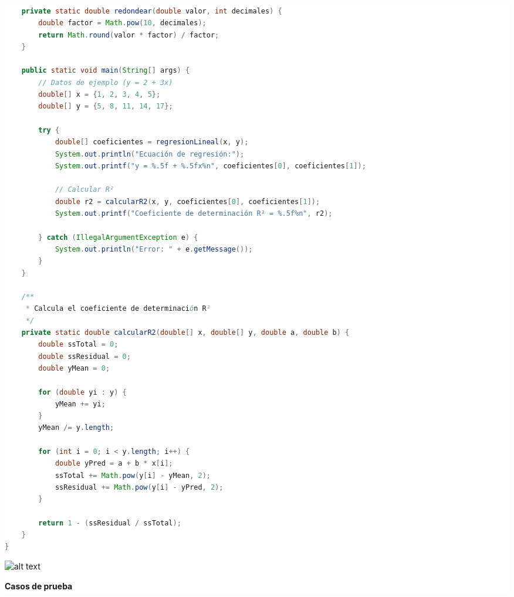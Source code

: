 ```java
    private static double redondear(double valor, int decimales) {
        double factor = Math.pow(10, decimales);
        return Math.round(valor * factor) / factor;
    }

    public static void main(String[] args) {
        // Datos de ejemplo (y = 2 + 3x)
        double[] x = {1, 2, 3, 4, 5};
        double[] y = {5, 8, 11, 14, 17};

        try {
            double[] coeficientes = regresionLineal(x, y);
            System.out.println("Ecuación de regresión:");
            System.out.printf("y = %.5f + %.5fx%n", coeficientes[0], coeficientes[1]);
            
            // Calcular R²
            double r2 = calcularR2(x, y, coeficientes[0], coeficientes[1]);
            System.out.printf("Coeficiente de determinación R² = %.5f%n", r2);
            
        } catch (IllegalArgumentException e) {
            System.out.println("Error: " + e.getMessage());
        }
    }

    /**
     * Calcula el coeficiente de determinación R²
     */
    private static double calcularR2(double[] x, double[] y, double a, double b) {
        double ssTotal = 0;
        double ssResidual = 0;
        double yMean = 0;
        
        for (double yi : y) {
            yMean += yi;
        }
        yMean /= y.length;

        for (int i = 0; i < y.length; i++) {
            double yPred = a + b * x[i];
            ssTotal += Math.pow(y[i] - yMean, 2);
            ssResidual += Math.pow(y[i] - yPred, 2);
        }

        return 1 - (ssResidual / ssTotal);
    }
}
```
![alt text](image-2.png)

**Casos de prueba**
